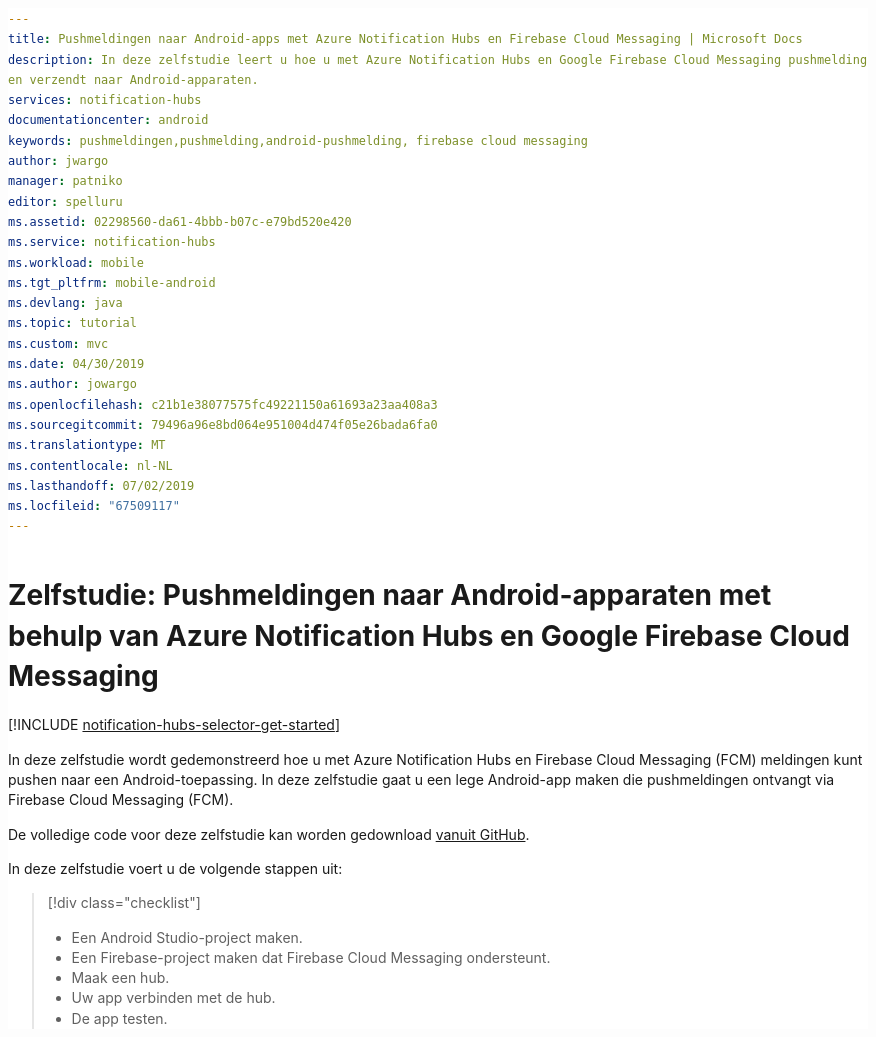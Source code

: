 ```yaml
---
title: Pushmeldingen naar Android-apps met Azure Notification Hubs en Firebase Cloud Messaging | Microsoft Docs
description: In deze zelfstudie leert u hoe u met Azure Notification Hubs en Google Firebase Cloud Messaging pushmeldingen verzendt naar Android-apparaten.
services: notification-hubs
documentationcenter: android
keywords: pushmeldingen,pushmelding,android-pushmelding, firebase cloud messaging
author: jwargo
manager: patniko
editor: spelluru
ms.assetid: 02298560-da61-4bbb-b07c-e79bd520e420
ms.service: notification-hubs
ms.workload: mobile
ms.tgt_pltfrm: mobile-android
ms.devlang: java
ms.topic: tutorial
ms.custom: mvc
ms.date: 04/30/2019
ms.author: jowargo
ms.openlocfilehash: c21b1e38077575fc49221150a61693a23aa408a3
ms.sourcegitcommit: 79496a96e8bd064e951004d474f05e26bada6fa0
ms.translationtype: MT
ms.contentlocale: nl-NL
ms.lasthandoff: 07/02/2019
ms.locfileid: "67509117"
---
```

# <a name="tutorial-push-notifications-to-android-devices-by-using-azure-notification-hubs-and-google-firebase-cloud-messaging"></a>Zelfstudie: Pushmeldingen naar Android-apparaten met behulp van Azure Notification Hubs en Google Firebase Cloud Messaging

[!INCLUDE [notification-hubs-selector-get-started](../../includes/notification-hubs-selector-get-started.md)]

In deze zelfstudie wordt gedemonstreerd hoe u met Azure Notification Hubs en Firebase Cloud Messaging (FCM) meldingen kunt pushen naar een Android-toepassing. In deze zelfstudie gaat u een lege Android-app maken die pushmeldingen ontvangt via Firebase Cloud Messaging (FCM).

De volledige code voor deze zelfstudie kan worden gedownload [vanuit GitHub](https://github.com/Azure/azure-notificationhubs-android/tree/master/samples/FCMTutorialApp).

In deze zelfstudie voert u de volgende stappen uit:

> [!div class="checklist"]
> * Een Android Studio-project maken.
> * Een Firebase-project maken dat Firebase Cloud Messaging ondersteunt.
> * Maak een hub.
> * Uw app verbinden met de hub.
> * De app testen.


[Get started with push notifications in Mobile Services]: ../mobile-services-javascript-backend-android-get-started-push.md  
[Mobile Services Android SDK]: https://go.microsoft.com/fwLink/?LinkID=280126&clcid=0x409
[Referencing a library project]: https://go.microsoft.com/fwlink/?LinkId=389800
[Notification Hubs Guidance]: notification-hubs-push-notification-overview.md
[Azure Portal]: https://portal.azure.com